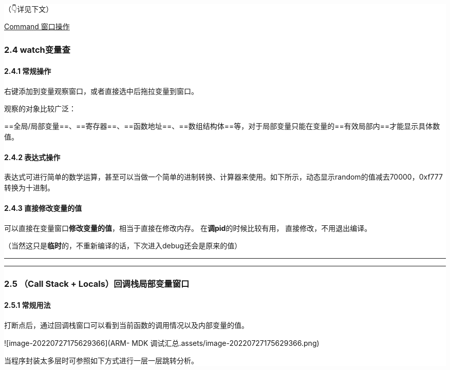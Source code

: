 （:point_down:详见下文）

<a href="#Command ">Command 窗口操作</a>



### 2.4  watch变量查

#### 2.4.1 常规操作

右键添加到变量观察窗口，或者直接选中后拖拉变量到窗口。

观察的对象比较广泛：

==全局/局部变量==、==寄存器==、==函数地址==、==数组结构体==等，对于局部变量只能在变量的==有效局部内==才能显示具体数值。



<video id="video" controls="" preload="none"> <source id="mp4" src="./keil5 调试汇总附录/20.mp4" type="video/mp4"> </video>



#### 2.4.2 表达式操作

表达式可进行简单的数学运算，甚至可以当做一个简单的进制转换、计算器来使用。如下所示，动态显示random的值减去70000，0xf777转换为十进制。

<video id="video" controls="" preload="none"> <source id="mp4" src="./keil5 调试汇总附录/21.mp4" type="video/mp4"> </video>





#### 2.4.3 直接修改变量的值



可以直接在变量窗口**修改变量的值**，相当于直接在修改内存。 在**调pid**的时候比较有用， 直接修改，不用退出编译。

（当然这只是**临时**的，不重新编译的话，下次进入debug还会是原来的值）



<video id="video" controls="" preload="none"> <source id="mp4" src="./keil5 调试汇总附录/22.mp4" type="video/mp4"> </video>

---



---

### 2.5  （Call Stack + Locals）回调栈局部变量窗口

#### 2.5.1 常规用法

打断点后，通过回调栈窗口可以看到当前函数的调用情况以及内部变量的值。

![image-20220727175629366](ARM- MDK 调试汇总.assets/image-20220727175629366.png)



当程序封装太多层时可参照如下方式进行一层一层跳转分析。
